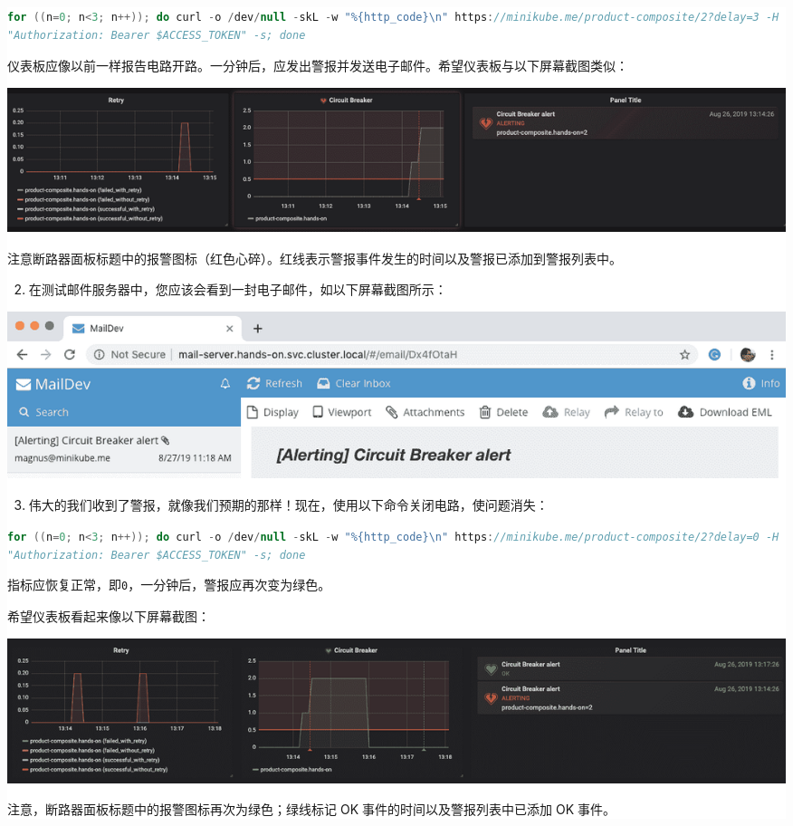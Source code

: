 ```java
for ((n=0; n<3; n++)); do curl -o /dev/null -skL -w "%{http_code}\n" https://minikube.me/product-composite/2?delay=3 -H "Authorization: Bearer $ACCESS_TOKEN" -s; done
```

仪表板应像以前一样报告电路开路。一分钟后，应发出警报并发送电子邮件。希望仪表板与以下屏幕截图类似：

![](img/c59df830-87fe-4b2c-986a-42f792e063d6.png)

注意断路器面板标题中的报警图标（红色心碎）。红线表示警报事件发生的时间以及警报已添加到警报列表中。

2.  在测试邮件服务器中，您应该会看到一封电子邮件，如以下屏幕截图所示：

![](img/80de707b-9f84-480d-8419-01872070ef0b.png)

3.  伟大的我们收到了警报，就像我们预期的那样！现在，使用以下命令关闭电路，使问题消失：

```java
for ((n=0; n<3; n++)); do curl -o /dev/null -skL -w "%{http_code}\n" https://minikube.me/product-composite/2?delay=0 -H "Authorization: Bearer $ACCESS_TOKEN" -s; done
```

指标应恢复正常，即`0`，一分钟后，警报应再次变为绿色。

希望仪表板看起来像以下屏幕截图：

![](img/5c851716-2af5-4b61-a141-a7aa0c6f25ba.png)

注意，断路器面板标题中的报警图标再次为绿色；绿线标记 OK 事件的时间以及警报列表中已添加 OK 事件。
